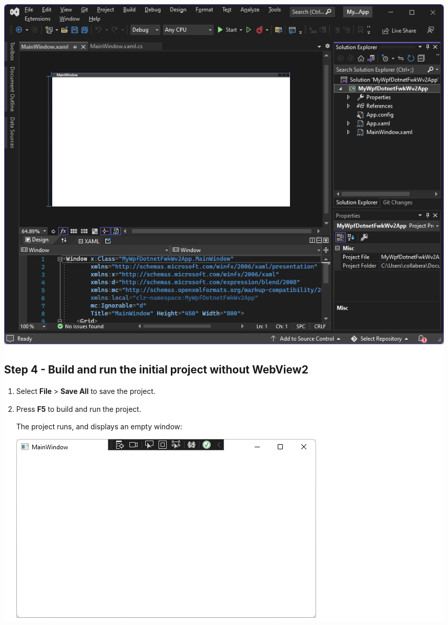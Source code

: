    ![Initial project in Visual Studio 2022 using the WPF App (.NET Framework) template](wpf-images/initial-project-dotnet-framework-2022.png)



## Step 4 - Build and run the initial project without WebView2

1. Select **File** > **Save All** to save the project.

1. Press **F5** to build and run the project.

   The project runs, and displays an empty window:

   ![Empty app window without WebView2](wpf-images/empty-app-without-webview2.png)